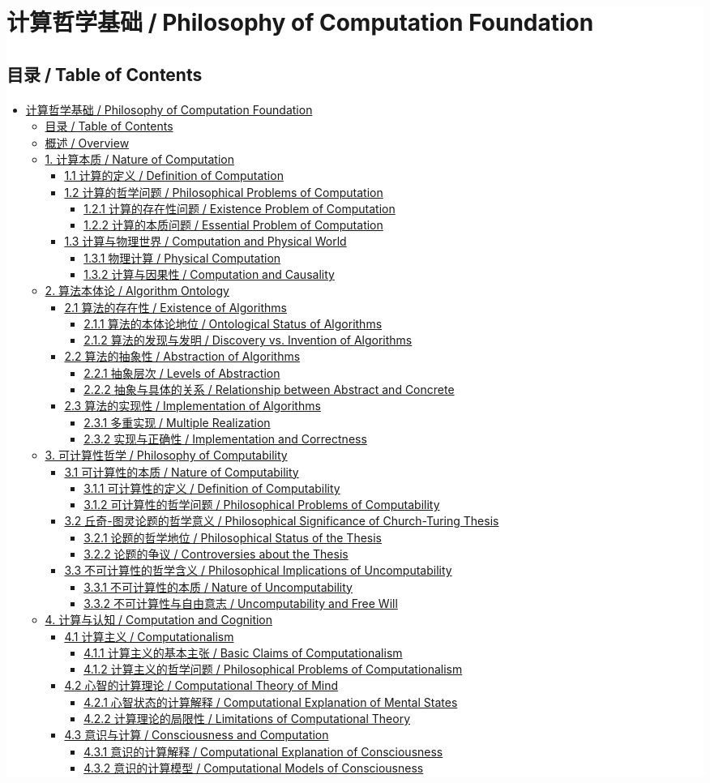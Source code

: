 # 计算哲学基础 / Philosophy of Computation Foundation

## 目录 / Table of Contents

- [计算哲学基础 / Philosophy of Computation Foundation](#计算哲学基础--philosophy-of-computation-foundation)
  - [目录 / Table of Contents](#目录--table-of-contents)
  - [概述 / Overview](#概述--overview)
  - [1. 计算本质 / Nature of Computation](#1-计算本质--nature-of-computation)
    - [1.1 计算的定义 / Definition of Computation](#11-计算的定义--definition-of-computation)
    - [1.2 计算的哲学问题 / Philosophical Problems of Computation](#12-计算的哲学问题--philosophical-problems-of-computation)
      - [1.2.1 计算的存在性问题 / Existence Problem of Computation](#121-计算的存在性问题--existence-problem-of-computation)
      - [1.2.2 计算的本质问题 / Essential Problem of Computation](#122-计算的本质问题--essential-problem-of-computation)
    - [1.3 计算与物理世界 / Computation and Physical World](#13-计算与物理世界--computation-and-physical-world)
      - [1.3.1 物理计算 / Physical Computation](#131-物理计算--physical-computation)
      - [1.3.2 计算与因果性 / Computation and Causality](#132-计算与因果性--computation-and-causality)
  - [2. 算法本体论 / Algorithm Ontology](#2-算法本体论--algorithm-ontology)
    - [2.1 算法的存在性 / Existence of Algorithms](#21-算法的存在性--existence-of-algorithms)
      - [2.1.1 算法的本体论地位 / Ontological Status of Algorithms](#211-算法的本体论地位--ontological-status-of-algorithms)
      - [2.1.2 算法的发现与发明 / Discovery vs. Invention of Algorithms](#212-算法的发现与发明--discovery-vs-invention-of-algorithms)
    - [2.2 算法的抽象性 / Abstraction of Algorithms](#22-算法的抽象性--abstraction-of-algorithms)
      - [2.2.1 抽象层次 / Levels of Abstraction](#221-抽象层次--levels-of-abstraction)
      - [2.2.2 抽象与具体的关系 / Relationship between Abstract and Concrete](#222-抽象与具体的关系--relationship-between-abstract-and-concrete)
    - [2.3 算法的实现性 / Implementation of Algorithms](#23-算法的实现性--implementation-of-algorithms)
      - [2.3.1 多重实现 / Multiple Realization](#231-多重实现--multiple-realization)
      - [2.3.2 实现与正确性 / Implementation and Correctness](#232-实现与正确性--implementation-and-correctness)
  - [3. 可计算性哲学 / Philosophy of Computability](#3-可计算性哲学--philosophy-of-computability)
    - [3.1 可计算性的本质 / Nature of Computability](#31-可计算性的本质--nature-of-computability)
      - [3.1.1 可计算性的定义 / Definition of Computability](#311-可计算性的定义--definition-of-computability)
      - [3.1.2 可计算性的哲学问题 / Philosophical Problems of Computability](#312-可计算性的哲学问题--philosophical-problems-of-computability)
    - [3.2 丘奇-图灵论题的哲学意义 / Philosophical Significance of Church-Turing Thesis](#32-丘奇-图灵论题的哲学意义--philosophical-significance-of-church-turing-thesis)
      - [3.2.1 论题的哲学地位 / Philosophical Status of the Thesis](#321-论题的哲学地位--philosophical-status-of-the-thesis)
      - [3.2.2 论题的争议 / Controversies about the Thesis](#322-论题的争议--controversies-about-the-thesis)
    - [3.3 不可计算性的哲学含义 / Philosophical Implications of Uncomputability](#33-不可计算性的哲学含义--philosophical-implications-of-uncomputability)
      - [3.3.1 不可计算性的本质 / Nature of Uncomputability](#331-不可计算性的本质--nature-of-uncomputability)
      - [3.3.2 不可计算性与自由意志 / Uncomputability and Free Will](#332-不可计算性与自由意志--uncomputability-and-free-will)
  - [4. 计算与认知 / Computation and Cognition](#4-计算与认知--computation-and-cognition)
    - [4.1 计算主义 / Computationalism](#41-计算主义--computationalism)
      - [4.1.1 计算主义的基本主张 / Basic Claims of Computationalism](#411-计算主义的基本主张--basic-claims-of-computationalism)
      - [4.1.2 计算主义的哲学问题 / Philosophical Problems of Computationalism](#412-计算主义的哲学问题--philosophical-problems-of-computationalism)
    - [4.2 心智的计算理论 / Computational Theory of Mind](#42-心智的计算理论--computational-theory-of-mind)
      - [4.2.1 心智状态的计算解释 / Computational Explanation of Mental States](#421-心智状态的计算解释--computational-explanation-of-mental-states)
      - [4.2.2 计算理论的局限性 / Limitations of Computational Theory](#422-计算理论的局限性--limitations-of-computational-theory)
    - [4.3 意识与计算 / Consciousness and Computation](#43-意识与计算--consciousness-and-computation)
      - [4.3.1 意识的计算解释 / Computational Explanation of Consciousness](#431-意识的计算解释--computational-explanation-of-consciousness)
      - [4.3.2 意识的计算模型 / Computational Models of Consciousness](#432-意识的计算模型--computational-models-of-consciousness)